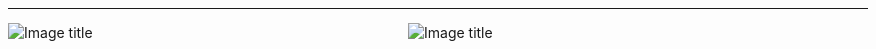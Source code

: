 
---------------------------------

<div class="horizontal-container"> <p><img align="left" alt="Image title" src="./assets/corail-logo.png" width="400"></p> <p><img align="left" alt="Image title" src="./assets/logo_poly.png" width="160"></p>  </div>




